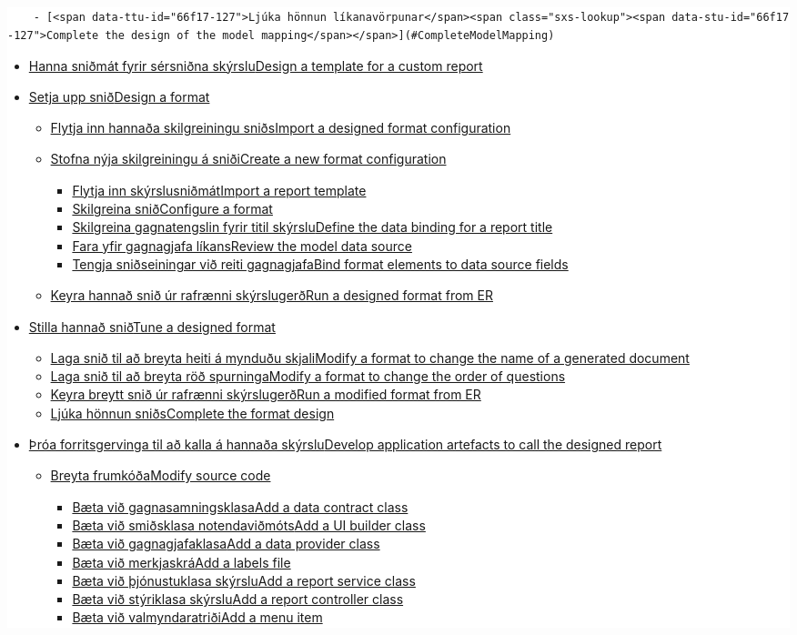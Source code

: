         - [<span data-ttu-id="66f17-127">Ljúka hönnun líkanavörpunar</span><span class="sxs-lookup"><span data-stu-id="66f17-127">Complete the design of the model mapping</span></span>](#CompleteModelMapping)

- [<span data-ttu-id="66f17-128">Hanna sniðmát fyrir sérsniðna skýrslu</span><span class="sxs-lookup"><span data-stu-id="66f17-128">Design a template for a custom report</span></span>](#DesignReportTemplate)
- [<span data-ttu-id="66f17-129">Setja upp snið</span><span class="sxs-lookup"><span data-stu-id="66f17-129">Design a format</span></span>](#DesignFormat)

    - [<span data-ttu-id="66f17-130">Flytja inn hannaða skilgreiningu sniðs</span><span class="sxs-lookup"><span data-stu-id="66f17-130">Import a designed format configuration</span></span>](#FormatImport)
    - [<span data-ttu-id="66f17-131">Stofna nýja skilgreiningu á sniði</span><span class="sxs-lookup"><span data-stu-id="66f17-131">Create a new format configuration</span></span>](#FormatCreate)

        - [<span data-ttu-id="66f17-132">Flytja inn skýrslusniðmát</span><span class="sxs-lookup"><span data-stu-id="66f17-132">Import a report template</span></span>](#ImportReportTemplate)
        - [<span data-ttu-id="66f17-133">Skilgreina snið</span><span class="sxs-lookup"><span data-stu-id="66f17-133">Configure a format</span></span>](#ConfigureFormat)
        - [<span data-ttu-id="66f17-134">Skilgreina gagnatengslin fyrir titil skýrslu</span><span class="sxs-lookup"><span data-stu-id="66f17-134">Define the data binding for a report title</span></span>](#DefineFormatBindings)
        - [<span data-ttu-id="66f17-135">Fara yfir gagnagjafa líkans</span><span class="sxs-lookup"><span data-stu-id="66f17-135">Review the model data source</span></span>](#ReviewModelDataSource)
        - [<span data-ttu-id="66f17-136">Tengja sniðseiningar við reiti gagnagjafa</span><span class="sxs-lookup"><span data-stu-id="66f17-136">Bind format elements to data source fields</span></span>](#BindFormatElements)

    - [<span data-ttu-id="66f17-137">Keyra hannað snið úr rafrænni skýrslugerð</span><span class="sxs-lookup"><span data-stu-id="66f17-137">Run a designed format from ER</span></span>](#RunFormatFromER)

- [<span data-ttu-id="66f17-138">Stilla hannað snið</span><span class="sxs-lookup"><span data-stu-id="66f17-138">Tune a designed format</span></span>](#TuneFormat)

    - [<span data-ttu-id="66f17-139">Laga snið til að breyta heiti á mynduðu skjali</span><span class="sxs-lookup"><span data-stu-id="66f17-139">Modify a format to change the name of a generated document</span></span>](#ModifyToChangeName)
    - [<span data-ttu-id="66f17-140">Laga snið til að breyta röð spurninga</span><span class="sxs-lookup"><span data-stu-id="66f17-140">Modify a format to change the order of questions</span></span>](#ModifyToOrder)
    - [<span data-ttu-id="66f17-141">Keyra breytt snið úr rafrænni skýrslugerð</span><span class="sxs-lookup"><span data-stu-id="66f17-141">Run a modified format from ER</span></span>](#RunFormatFromER2)
    - [<span data-ttu-id="66f17-142">Ljúka hönnun sniðs</span><span class="sxs-lookup"><span data-stu-id="66f17-142">Complete the format design</span></span>](#CompleteFormat)

- [<span data-ttu-id="66f17-143">Þróa forritsgervinga til að kalla á hannaða skýrslu</span><span class="sxs-lookup"><span data-stu-id="66f17-143">Develop application artefacts to call the designed report</span></span>](#DevelopCustomCode)

    - [<span data-ttu-id="66f17-144">Breyta frumkóða</span><span class="sxs-lookup"><span data-stu-id="66f17-144">Modify source code</span></span>](#ModifySourceCode)

        - [<span data-ttu-id="66f17-145">Bæta við gagnasamningsklasa</span><span class="sxs-lookup"><span data-stu-id="66f17-145">Add a data contract class</span></span>](#DataContractClass)
        - [<span data-ttu-id="66f17-146">Bæta við smiðsklasa notendaviðmóts</span><span class="sxs-lookup"><span data-stu-id="66f17-146">Add a UI builder class</span></span>](#UIBuilderClass)
        - [<span data-ttu-id="66f17-147">Bæta við gagnagjafaklasa</span><span class="sxs-lookup"><span data-stu-id="66f17-147">Add a data provider class</span></span>](#DataProviderClass)
        - [<span data-ttu-id="66f17-148">Bæta við merkjaskrá</span><span class="sxs-lookup"><span data-stu-id="66f17-148">Add a labels file</span></span>](#LabelsFile)
        - [<span data-ttu-id="66f17-149">Bæta við þjónustuklasa skýrslu</span><span class="sxs-lookup"><span data-stu-id="66f17-149">Add a report service class</span></span>](#ServiceClass)
        - [<span data-ttu-id="66f17-150">Bæta við stýriklasa skýrslu</span><span class="sxs-lookup"><span data-stu-id="66f17-150">Add a report controller class</span></span>](#ControllerClass)
        - [<span data-ttu-id="66f17-151">Bæta við valmyndaratriði</span><span class="sxs-lookup"><span data-stu-id="66f17-151">Add a menu item</span></span>](#MenuItem)